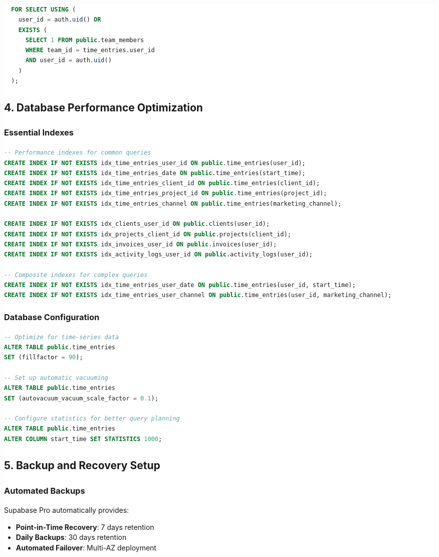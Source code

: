 ```sql
  FOR SELECT USING (
    user_id = auth.uid() OR
    EXISTS (
      SELECT 1 FROM public.team_members
      WHERE team_id = time_entries.user_id
      AND user_id = auth.uid()
    )
  );
```

## 4. Database Performance Optimization

### Essential Indexes
```sql
-- Performance indexes for common queries
CREATE INDEX IF NOT EXISTS idx_time_entries_user_id ON public.time_entries(user_id);
CREATE INDEX IF NOT EXISTS idx_time_entries_date ON public.time_entries(start_time);
CREATE INDEX IF NOT EXISTS idx_time_entries_client_id ON public.time_entries(client_id);
CREATE INDEX IF NOT EXISTS idx_time_entries_project_id ON public.time_entries(project_id);
CREATE INDEX IF NOT EXISTS idx_time_entries_channel ON public.time_entries(marketing_channel);

CREATE INDEX IF NOT EXISTS idx_clients_user_id ON public.clients(user_id);
CREATE INDEX IF NOT EXISTS idx_projects_client_id ON public.projects(client_id);
CREATE INDEX IF NOT EXISTS idx_invoices_user_id ON public.invoices(user_id);
CREATE INDEX IF NOT EXISTS idx_activity_logs_user_id ON public.activity_logs(user_id);

-- Composite indexes for complex queries
CREATE INDEX IF NOT EXISTS idx_time_entries_user_date ON public.time_entries(user_id, start_time);
CREATE INDEX IF NOT EXISTS idx_time_entries_user_channel ON public.time_entries(user_id, marketing_channel);
```

### Database Configuration
```sql
-- Optimize for time-series data
ALTER TABLE public.time_entries
SET (fillfactor = 90);

-- Set up automatic vacuuming
ALTER TABLE public.time_entries
SET (autovacuum_vacuum_scale_factor = 0.1);

-- Configure statistics for better query planning
ALTER TABLE public.time_entries
ALTER COLUMN start_time SET STATISTICS 1000;
```

## 5. Backup and Recovery Setup

### Automated Backups
Supabase Pro automatically provides:
- **Point-in-Time Recovery**: 7 days retention
- **Daily Backups**: 30 days retention
- **Automated Failover**: Multi-AZ deployment
